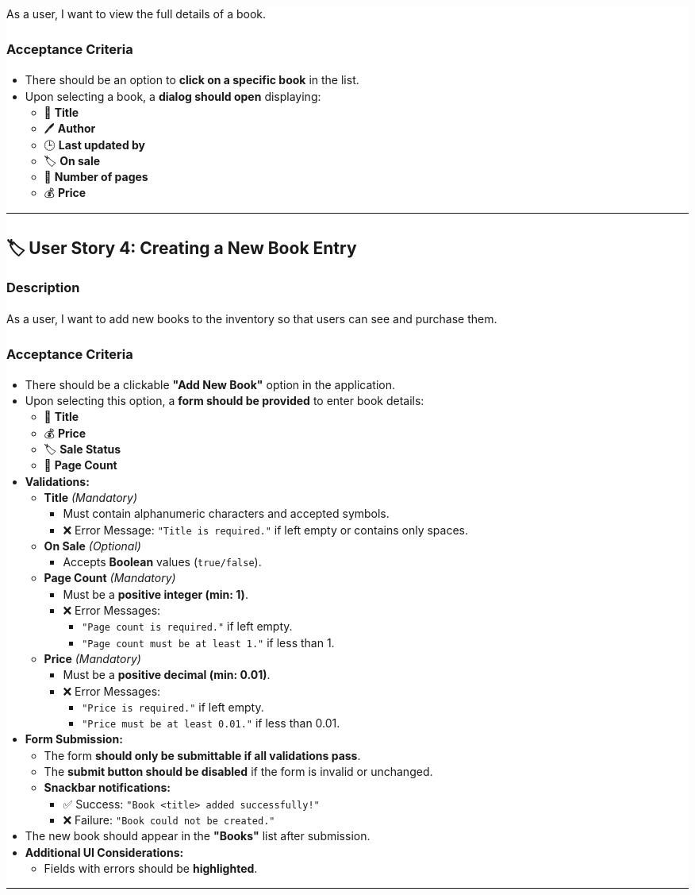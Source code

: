 As a user, I want to view the full details of a book.

### **Acceptance Criteria**

- There should be an option to **click on a specific book** in the list.
- Upon selecting a book, a **dialog should open** displaying:
  - 📖 **Title**
  - 🖊️ **Author**
  - 🕒 **Last updated by**
  - 🏷️ **On sale**
  - 📄 **Number of pages**
  - 💰 **Price**

---

## 🏷️ User Story 4: Creating a New Book Entry

### **Description**

As a user, I want to add new books to the inventory so that users can see and purchase them.

### **Acceptance Criteria**

- There should be a clickable **"Add New Book"** option in the application.
- Upon selecting this option, a **form should be provided** to enter book details:
  - 📖 **Title**
  - 💰 **Price**
  - 🏷️ **Sale Status**
  - 📄 **Page Count**
- **Validations:**
  - **Title** _(Mandatory)_
    - Must contain alphanumeric characters and accepted symbols.
    - ❌ Error Message: `"Title is required."` if left empty or contains only spaces.
  - **On Sale** _(Optional)_
    - Accepts **Boolean** values (`true/false`).
  - **Page Count** _(Mandatory)_
    - Must be a **positive integer (min: 1)**.
    - ❌ Error Messages:
      - `"Page count is required."` if left empty.
      - `"Page count must be at least 1."` if less than 1.
  - **Price** _(Mandatory)_
    - Must be a **positive decimal (min: 0.01)**.
    - ❌ Error Messages:
      - `"Price is required."` if left empty.
      - `"Price must be at least 0.01."` if less than 0.01.
- **Form Submission:**
  - The form **should only be submittable if all validations pass**.
  - The **submit button should be disabled** if the form is invalid or unchanged.
  - **Snackbar notifications:**
    - ✅ Success: `"Book <title> added successfully!"`
    - ❌ Failure: `"Book could not be created."`
- The new book should appear in the **"Books"** list after submission.
- **Additional UI Considerations:**
  - Fields with errors should be **highlighted**.

---